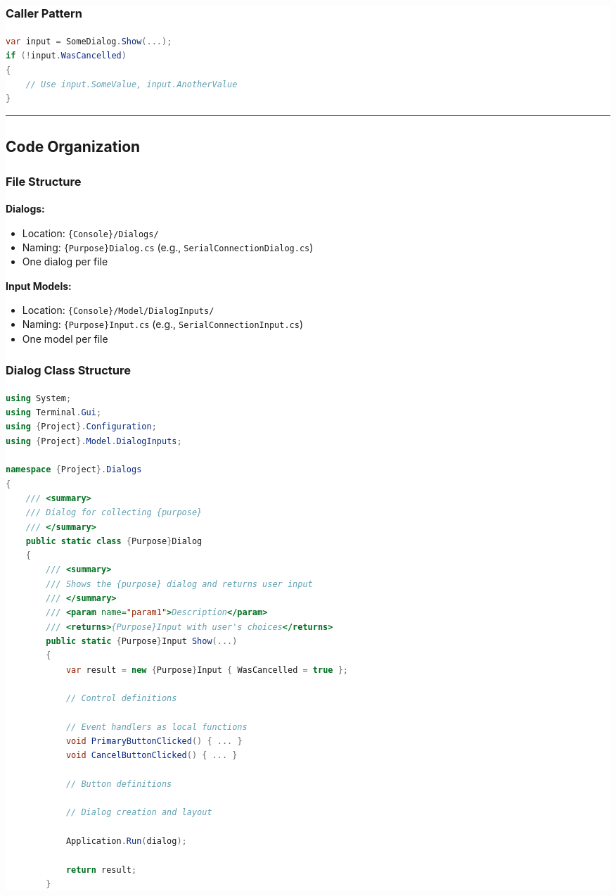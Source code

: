### Caller Pattern

```csharp
var input = SomeDialog.Show(...);
if (!input.WasCancelled)
{
    // Use input.SomeValue, input.AnotherValue
}
```

---

## Code Organization

### File Structure

**Dialogs:**
- Location: `{Console}/Dialogs/`
- Naming: `{Purpose}Dialog.cs` (e.g., `SerialConnectionDialog.cs`)
- One dialog per file

**Input Models:**
- Location: `{Console}/Model/DialogInputs/`
- Naming: `{Purpose}Input.cs` (e.g., `SerialConnectionInput.cs`)
- One model per file

### Dialog Class Structure

```csharp
using System;
using Terminal.Gui;
using {Project}.Configuration;
using {Project}.Model.DialogInputs;

namespace {Project}.Dialogs
{
    /// <summary>
    /// Dialog for collecting {purpose}
    /// </summary>
    public static class {Purpose}Dialog
    {
        /// <summary>
        /// Shows the {purpose} dialog and returns user input
        /// </summary>
        /// <param name="param1">Description</param>
        /// <returns>{Purpose}Input with user's choices</returns>
        public static {Purpose}Input Show(...)
        {
            var result = new {Purpose}Input { WasCancelled = true };

            // Control definitions

            // Event handlers as local functions
            void PrimaryButtonClicked() { ... }
            void CancelButtonClicked() { ... }

            // Button definitions

            // Dialog creation and layout

            Application.Run(dialog);

            return result;
        }
```